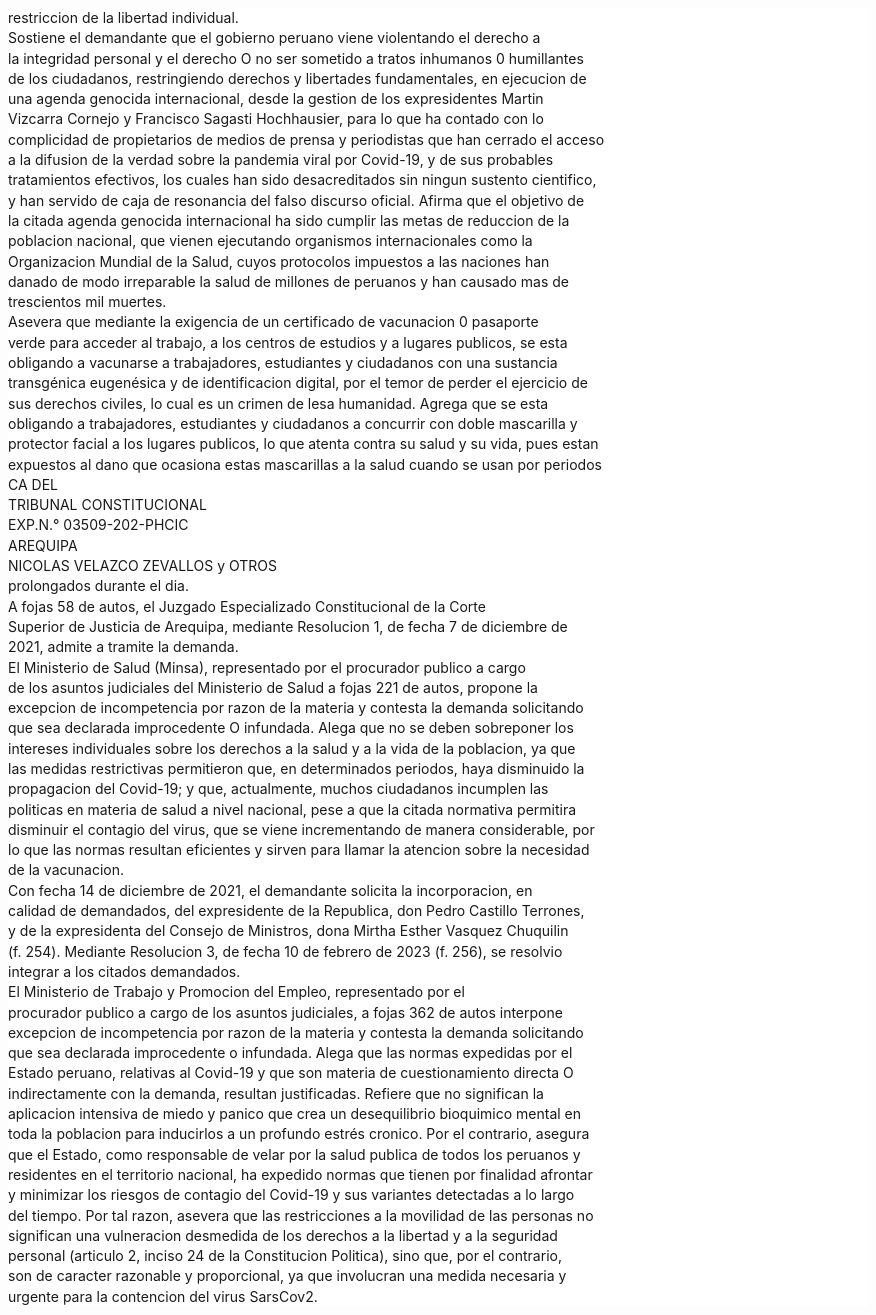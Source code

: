 restriccion de la libertad individual.  
Sostiene el demandante que el gobierno peruano viene violentando el derecho a  
la integridad personal y el derecho O no ser sometido a tratos inhumanos 0 humillantes  
de los ciudadanos, restringiendo derechos y libertades fundamentales, en ejecucion de  
una agenda genocida internacional, desde la gestion de los expresidentes Martin  
Vizcarra Cornejo y Francisco Sagasti Hochhausier, para lo que ha contado con lo  
complicidad de propietarios de medios de prensa y periodistas que han cerrado el acceso  
a la difusion de la verdad sobre la pandemia viral por Covid-19, y de sus probables  
tratamientos efectivos, los cuales han sido desacreditados sin ningun sustento cientifico,  
y han servido de caja de resonancia del falso discurso oficial. Afirma que el objetivo de  
la citada agenda genocida internacional ha sido cumplir las metas de reduccion de la  
poblacion nacional, que vienen ejecutando organismos internacionales como la  
Organizacion Mundial de la Salud, cuyos protocolos impuestos a las naciones han  
danado de modo irreparable la salud de millones de peruanos y han causado mas de  
trescientos mil muertes.  
Asevera que mediante la exigencia de un certificado de vacunacion 0 pasaporte  
verde para acceder al trabajo, a los centros de estudios y a lugares publicos, se esta  
obligando a vacunarse a trabajadores, estudiantes y ciudadanos con una sustancia  
transgénica eugenésica y de identificacion digital, por el temor de perder el ejercicio de  
sus derechos civiles, lo cual es un crimen de lesa humanidad. Agrega que se esta  
obligando a trabajadores, estudiantes y ciudadanos a concurrir con doble mascarilla y  
protector facial a los lugares publicos, lo que atenta contra su salud y su vida, pues estan  
expuestos al dano que ocasiona estas mascarillas a la salud cuando se usan por periodos  
CA DEL  
TRIBUNAL CONSTITUCIONAL  
EXP.N.° 03509-202-PHCIC  
AREQUIPA  
NICOLAS VELAZCO ZEVALLOS y OTROS  
prolongados durante el dia.  
A fojas 58 de autos, el Juzgado Especializado Constitucional de la Corte  
Superior de Justicia de Arequipa, mediante Resolucion 1, de fecha 7 de diciembre de  
2021, admite a tramite la demanda.  
El Ministerio de Salud (Minsa), representado por el procurador publico a cargo  
de los asuntos judiciales del Ministerio de Salud a fojas 221 de autos, propone la  
excepcion de incompetencia por razon de la materia y contesta la demanda solicitando  
que sea declarada improcedente O infundada. Alega que no se deben sobreponer los  
intereses individuales sobre los derechos a la salud y a la vida de la poblacion, ya que  
las medidas restrictivas permitieron que, en determinados periodos, haya disminuido la  
propagacion del Covid-19; y que, actualmente, muchos ciudadanos incumplen las  
politicas en materia de salud a nivel nacional, pese a que la citada normativa permitira  
disminuir el contagio del virus, que se viene incrementando de manera considerable, por  
lo que las normas resultan eficientes y sirven para Ilamar la atencion sobre la necesidad  
de la vacunacion.  
Con fecha 14 de diciembre de 2021, el demandante solicita la incorporacion, en  
calidad de demandados, del expresidente de la Republica, don Pedro Castillo Terrones,  
y de la expresidenta del Consejo de Ministros, dona Mirtha Esther Vasquez Chuquilin  
(f. 254). Mediante Resolucion 3, de fecha 10 de febrero de 2023 (f. 256), se resolvio  
integrar a los citados demandados.  
El Ministerio de Trabajo y Promocion del Empleo, representado por el  
procurador publico a cargo de los asuntos judiciales, a fojas 362 de autos interpone  
excepcion de incompetencia por razon de la materia y contesta la demanda solicitando  
que sea declarada improcedente o infundada. Alega que las normas expedidas por el  
Estado peruano, relativas al Covid-19 y que son materia de cuestionamiento directa O  
indirectamente con la demanda, resultan justificadas. Refiere que no significan la  
aplicacion intensiva de miedo y panico que crea un desequilibrio bioquimico mental en  
toda la poblacion para inducirlos a un profundo estrés cronico. Por el contrario, asegura  
que el Estado, como responsable de velar por la salud publica de todos los peruanos y  
residentes en el territorio nacional, ha expedido normas que tienen por finalidad afrontar  
y minimizar los riesgos de contagio del Covid-19 y sus variantes detectadas a lo largo  
del tiempo. Por tal razon, asevera que las restricciones a la movilidad de las personas no  
significan una vulneracion desmedida de los derechos a la libertad y a la seguridad  
personal (articulo 2, inciso 24 de la Constitucion Politica), sino que, por el contrario,  
son de caracter razonable y proporcional, ya que involucran una medida necesaria y  
urgente para la contencion del virus SarsCov2.  